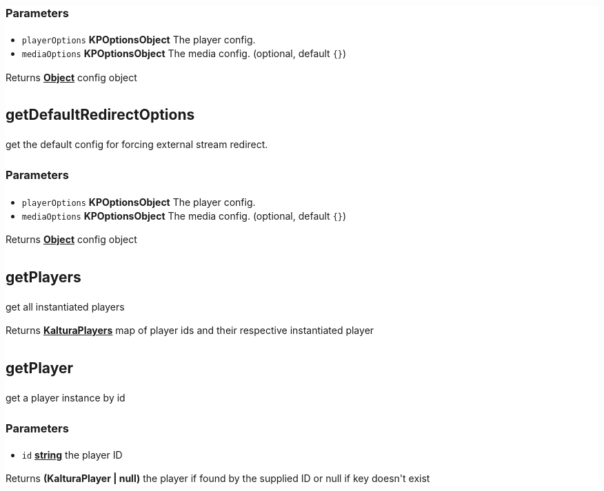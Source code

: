 ### Parameters

- `playerOptions` **KPOptionsObject** The player config.
- `mediaOptions` **KPOptionsObject** The media config. (optional, default `{}`)

Returns **[Object][395]** config object

## getDefaultRedirectOptions

get the default config for forcing external stream redirect.

### Parameters

- `playerOptions` **KPOptionsObject** The player config.
- `mediaOptions` **KPOptionsObject** The media config. (optional, default `{}`)

Returns **[Object][395]** config object

## getPlayers

get all instantiated players

Returns **[KalturaPlayers][429]** map of player ids and their respective instantiated player

## getPlayer

get a player instance by id

### Parameters

- `id` **[string][397]** the player ID

Returns **(KalturaPlayer | null)** the player if found by the supplied ID or null if key doesn't exist

[1]: #kpadobject
[2]: #properties
[3]: #kpadpod
[4]: #kpadbreakobject
[5]: #properties-1
[6]: #kpadvertisingconfigobject
[7]: #properties-2
[8]: #kalturaplayers
[9]: #kpplaylistoptions
[10]: #properties-3
[11]: #kpplaylistcountdownoptions
[12]: #properties-4
[13]: #kpplaylistconfigobject
[14]: #properties-5
[15]: #kpplaylistobject
[16]: #properties-6
[17]: #kpplaylistitemconfigobject
[18]: #properties-7
[19]: #kppluginsconfigobject
[20]: #adbreak
[21]: #parameters
[22]: #type
[23]: #position
[24]: #numads
[25]: #ad
[26]: #parameters-1
[27]: #id
[28]: #system
[29]: #contenttype
[30]: #url
[31]: #title
[32]: #position-1
[33]: #duration
[34]: #clickthroughurl
[35]: #posterurl
[36]: #skipoffset
[37]: #linear
[38]: #width
[39]: #height
[40]: #bitrate
[41]: #bumper
[42]: #instream
[43]: #skippable
[44]: #vpaid
[45]: #prebidmanager
[46]: #parameters-2
[47]: #load
[48]: #parameters-3
[49]: #baseremoteplayer
[50]: #parameters-4
[51]: #loadmedia
[52]: #parameters-5
[53]: #setmedia
[54]: #parameters-6
[55]: #getmediainfo
[56]: #getmediaconfig
[57]: #configure
[58]: #parameters-7
[59]: #ready
[60]: #load-1
[61]: #play
[62]: #pause
[63]: #reset
[64]: #destroy
[65]: #islive
[66]: #examples
[67]: #isdvr
[68]: #examples-1
[69]: #seektoliveedge
[70]: #getstarttimeofdvrwindow
[71]: #examples-2
[72]: #gettracks
[73]: #parameters-8
[74]: #examples-3
[75]: #getactivetracks
[76]: #examples-4
[77]: #selecttrack
[78]: #parameters-9
[79]: #hidetexttrack
[80]: #enableadaptivebitrate
[81]: #isadaptivebitrateenabled
[82]: #examples-5
[83]: #settextdisplaysettings
[84]: #parameters-10
[85]: #startcasting
[86]: #stopcasting
[87]: #iscasting
[88]: #examples-6
[89]: #iscastavailable
[90]: #examples-7
[91]: #getcastsession
[92]: #examples-8
[93]: #isvr
[94]: #examples-9
[95]: #togglevrstereomode
[96]: #isinvrstereomode
[97]: #examples-10
[98]: #ads
[99]: #examples-11
[100]: #textstyle
[101]: #parameters-11
[102]: #textstyle-1
[103]: #examples-12
[104]: #buffered
[105]: #examples-13
[106]: #currenttime
[107]: #parameters-12
[108]: #currenttime-1
[109]: #examples-14
[110]: #duration-1
[111]: #examples-15
[112]: #volume
[113]: #parameters-13
[114]: #volume-1
[115]: #examples-16
[116]: #paused
[117]: #examples-17
[118]: #ended
[119]: #examples-18
[120]: #seeking
[121]: #examples-19
[122]: #muted
[123]: #parameters-14
[124]: #muted-1
[125]: #examples-20
[126]: #src
[127]: #examples-21
[128]: #poster
[129]: #examples-22
[130]: #playbackrate
[131]: #parameters-15
[132]: #playbackrate-1
[133]: #examples-23
[134]: #enginetype
[135]: #examples-24
[136]: #streamtype
[137]: #examples-25
[138]: #type-1
[139]: #examples-26
[140]: #config
[141]: #defaultconfig
[142]: #examples-27
[143]: #type-2
[144]: #examples-28
[145]: #issupported
[146]: #examples-29
[147]: #casteventtype
[148]: #examples-30
[149]: #playersnapshot
[150]: #parameters-16
[151]: #textstyle-2
[152]: #advertising
[153]: #config-1
[154]: #remotecontrol
[155]: #parameters-17
[156]: #getplayersnapshot
[157]: #getuiwrapper
[158]: #onremotedevicedisconnected
[159]: #parameters-18
[160]: #onremotedeviceconnected
[161]: #parameters-19
[162]: #onremotedeviceavailable
[163]: #parameters-20
[164]: #onremotedeviceconnecting
[165]: #onremotedevicedisconnecting
[166]: #onremotedeviceconnectfailed
[167]: #remotepayload
[168]: #parameters-21
[169]: #player
[170]: #remoteconnectedpayload
[171]: #parameters-22
[172]: #ui
[173]: #session
[174]: #remotedisconnectedpayload
[175]: #parameters-23
[176]: #snapshot
[177]: #remoteavailablepayload
[178]: #parameters-24
[179]: #available
[180]: #remoteplayerui
[181]: #playbackui
[182]: #parameters-25
[183]: #idleui
[184]: #parameters-26
[185]: #adsui
[186]: #parameters-27
[187]: #liveui
[188]: #parameters-28
[189]: #errorui
[190]: #parameters-29
[191]: #uis
[192]: #iremoteplayer
[193]: #textstyle-3
[194]: #muted-2
[195]: #playbackrate-2
[196]: #volume-2
[197]: #currenttime-2
[198]: #buffered-1
[199]: #duration-2
[200]: #paused-1
[201]: #ended-1
[202]: #seeking-1
[203]: #src-1
[204]: #poster-1
[205]: #enginetype-1
[206]: #streamtype-1
[207]: #type-3
[208]: #ads-1
[209]: #config-2
[210]: #addeventlistener
[211]: #parameters-30
[212]: #removeeventlistener
[213]: #parameters-31
[214]: #dispatchevent
[215]: #parameters-32
[216]: #loadmedia-1
[217]: #parameters-33
[218]: #setmedia-1
[219]: #parameters-34
[220]: #getmediainfo-1
[221]: #getmediaconfig-1
[222]: #configure-1
[223]: #parameters-35
[224]: #ready-1
[225]: #load-2
[226]: #play-1
[227]: #pause-1
[228]: #reset-1
[229]: #destroy-1
[230]: #islive-1
[231]: #isdvr-1
[232]: #seektoliveedge-1
[233]: #getstarttimeofdvrwindow-1
[234]: #gettracks-1
[235]: #parameters-36
[236]: #getactivetracks-1
[237]: #selecttrack-1
[238]: #parameters-37
[239]: #hidetexttrack-1
[240]: #enableadaptivebitrate-1
[241]: #isadaptivebitrateenabled-1
[242]: #settextdisplaysettings-1
[243]: #parameters-38
[244]: #startcasting-1
[245]: #stopcasting-1
[246]: #iscasting-1
[247]: #iscastavailable-1
[248]: #getcastsession-1
[249]: #isvr-1
[250]: #togglevrstereomode-1
[251]: #isinvrstereomode-1
[252]: #remotesession
[253]: #parameters-39
[254]: #devicefriendlyname
[255]: #id-1
[256]: #resuming
[257]: #adscontroller

[258]: #parameters-40
[259]: #alladscompleted
[260]: #isadplaying
[261]: #isadbreak
[262]: #getadbreakslayout
[263]: #getadbreak
[264]: #getad
[265]: #skipad
[266]: #playadnow
[267]: #parameters-41
[268]: #controllerprovider
[269]: #parameters-42
[270]: #getadscontrollers
[271]: #playlisteventtype
[272]: #examples-31
[273]: #playlistitem
[274]: #parameters-43
[275]: #updatesources
[276]: #parameters-44
[277]: #updateplugins
[278]: #parameters-45
[279]: #sources
[280]: #config-3
[281]: #plugins
[282]: #index
[283]: #isplayable
[284]: #playlistmanager
[285]: #parameters-46
[286]: #configure-2
[287]: #parameters-47
[288]: #load-3
[289]: #parameters-48
[290]: #reset-2
[291]: #playnext
[292]: #playprev
[293]: #playitem
[294]: #parameters-49
[295]: #items
[296]: #current
[297]: #next
[298]: #prev
[299]: #id-2
[300]: #metadata
[301]: #poster-2
[302]: #countdown
[303]: #options
[304]: #baseplugin
[305]: #parameters-50
[306]: #config-4
[307]: #name
[308]: #player-1
[309]: #player-2
[310]: #eventmanager
[311]: #getconfig
[312]: #parameters-51
[313]: #ready-2
[314]: #updateconfig
[315]: #parameters-52
[316]: #loadmedia-2
[317]: #destroy-2
[318]: #reset-3
[319]: #getname
[320]: #dispatchevent-1
[321]: #parameters-53
[322]: #defaultconfig-1
[323]: #createplugin
[324]: #parameters-54
[325]: #isvalid
[326]: #pluginmanager
[327]: #load-4
[328]: #parameters-55
[329]: #loadmedia-3
[330]: #destroy-3
[331]: #reset-4
[332]: #get
[333]: #parameters-56
[334]: #getall
[335]: #register
[336]: #parameters-57
[337]: #unregister
[338]: #parameters-58
[339]: #registerplugin
[340]: #load-5
[341]: #parameters-59
[342]: #play-2
[343]: #parameters-60
[344]: #constructor
[345]: #get-1
[346]: #set
[347]: #parameters-61
[348]: #reset-5
[349]: #constructor-1
[350]: #evaluatepluginsconfig
[351]: #parameters-62
[352]: #evaluateuiconfig
[353]: #parameters-63
[354]: #getredirectexternalstreamshandler
[355]: #parameters-64
[356]: #maybesetstreampriority
[357]: #parameters-65
[358]: #hasyoutubesource
[359]: #parameters-66
[360]: #mergeproviderpluginsconfig
[361]: #parameters-67
[362]: #viewabilitymanager
[363]: #parameters-68
[364]: #observe
[365]: #parameters-69
[366]: #unobserve
[367]: #parameters-70
[368]: #destroy-4
[369]: #loadmedia-4
[370]: #parameters-71
[371]: #examples-32
[372]: #loadplaylist
[373]: #parameters-72
[374]: #examples-33
[375]: #loadplaylistbyentrylist
[376]: #parameters-73
[377]: #examples-34
[378]: #configure-3
[379]: #parameters-74
[380]: #examples-35
[381]: #playlist
[382]: #examples-36
[383]: #crossorigin
[384]: #parameters-75
[385]: #crossorigin-1
[386]: #isvisible
[387]: #viewabilitymanager-1
[388]: #getdefaultredirectoptions
[389]: #parameters-76
[390]: #getdefaultredirectoptions-1
[391]: #parameters-77
[392]: #getplayers
[393]: #getplayer
[394]: #parameters-78
[395]: https://developer.mozilla.org/docs/Web/JavaScript/Reference/Global_Objects/Object
[396]: https://developer.mozilla.org/docs/Web/JavaScript/Reference/Global_Objects/Array
[397]: https://developer.mozilla.org/docs/Web/JavaScript/Reference/Global_Objects/String
[398]: https://developer.mozilla.org/docs/Web/JavaScript/Reference/Global_Objects/Boolean
[399]: #kpadobject
[400]: https://developer.mozilla.org/docs/Web/JavaScript/Reference/Global_Objects/Number
[401]: #kpadpod
[402]: #kpadbreakobject
[403]: https://github.com/kaltura/playkit-js-timeline/blob/main/docs/types.md#cuepointoptionsobject
[404]: #kpplaylistoptions
[405]: #kpplaylistcountdownoptions
[406]: #playlistitem
[407]: #prebidmanager
[408]: #remotecontrol
[409]: https://developer.mozilla.org/docs/Web/JavaScript/Reference/Global_Objects/Promise
[410]: #remotesession
[411]: https://developer.mozilla.org/docs/Web/JavaScript/Reference/Statements/function
[412]: #playersnapshot
[413]: #remotedisconnectedpayload
[414]: #remoteconnectedpayload
[415]: #remoteavailablepayload
[416]: #baseremoteplayer
[417]: #remoteplayerui
[418]: #adbreak
[419]: #ad
[420]: #pluginmanager
[421]: #kpplaylistitemconfigobject
[422]: #kppluginsconfigobject
[423]: #kpplaylistobject
[424]: #kpplaylistconfigobject
[425]: #baseplugin
[426]: https://developer.mozilla.org/docs/Web/HTML/Element
[427]: #playlistmanager
[428]: #viewabilitymanager
[429]: #kalturaplayers